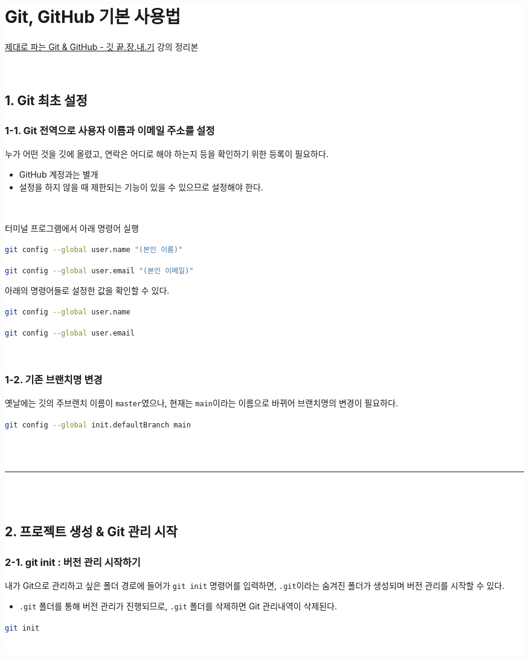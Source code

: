 # Git, GitHub 기본 사용법

[제대로 파는 Git & GitHub - 깃 끝.장.내.기](https://www.youtube.com/watch?v=1I3hMwQU6GU) 강의 정리본

<br>

## 1. Git 최초 설정
### 1-1. Git 전역으로 사용자 이름과 이메일 주소를 설정
누가 어떤 것을 깃에 올렸고, 연락은 어디로 해야 하는지 등을 확인하기 위한 등록이 필요하다.
- GitHub 계정과는 별개
- 설정을 하지 않을 때 제한되는 기능이 있을 수 있으므로 설정해야 한다.

<br>

터미널 프로그램에서 아래 명령어 실행
``` bash
git config --global user.name "(본인 이름)"
```
``` bash
git config --global user.email "(본인 이메일)"
```
아래의 명령어들로 설정한 값을 확인할 수 있다.
``` bash
git config --global user.name
```
``` bash
git config --global user.email
```
<br>

### 1-2. 기존 브랜치명 변경
옛날에는 깃의 주브랜치 이름이 `master`였으나, 현재는 `main`이라는 이름으로 바뀌어 브랜치명의 변경이 필요하다.
``` bash
git config --global init.defaultBranch main
```
<br>
<br>

---

<br>
<br>

## 2. 프로젝트 생성 & Git 관리 시작
### 2-1. git init : 버전 관리 시작하기
내가 Git으로 관리하고 싶은 폴더 경로에 들어가 `git init` 명령어를 입력하면, `.git`이라는 숨겨진 폴더가 생성되며 버전 관리를 시작할 수 있다.
- `.git` 폴더를 통해 버전 관리가 진행되므로, `.git` 폴더를 삭제하면 Git 관리내역이 삭제된다.
``` bash
git init
```

<br>
